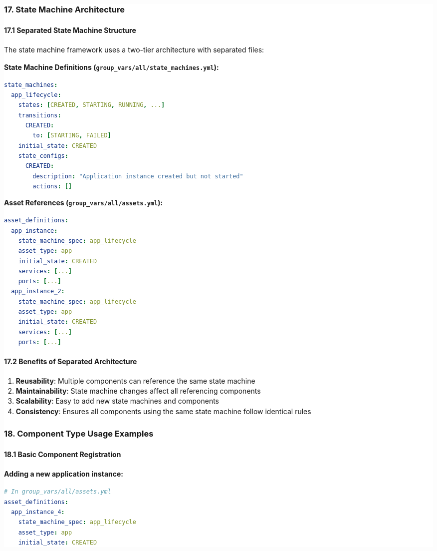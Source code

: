 ### 17. State Machine Architecture

#### 17.1 Separated State Machine Structure

The state machine framework uses a two-tier architecture with separated files:

**State Machine Definitions (`group_vars/all/state_machines.yml`):**
```yaml
state_machines:
  app_lifecycle:
    states: [CREATED, STARTING, RUNNING, ...]
    transitions:
      CREATED:
        to: [STARTING, FAILED]
    initial_state: CREATED
    state_configs:
      CREATED:
        description: "Application instance created but not started"
        actions: []
```

**Asset References (`group_vars/all/assets.yml`):**
```yaml
asset_definitions:
  app_instance:
    state_machine_spec: app_lifecycle
    asset_type: app
    initial_state: CREATED
    services: [...]
    ports: [...]
  app_instance_2:
    state_machine_spec: app_lifecycle
    asset_type: app
    initial_state: CREATED
    services: [...]
    ports: [...]
```

#### 17.2 Benefits of Separated Architecture

1. **Reusability**: Multiple components can reference the same state machine
2. **Maintainability**: State machine changes affect all referencing components
3. **Scalability**: Easy to add new state machines and components
4. **Consistency**: Ensures all components using the same state machine follow identical rules

### 18. Component Type Usage Examples

#### 18.1 Basic Component Registration

**Adding a new application instance:**
```yaml
# In group_vars/all/assets.yml
asset_definitions:
  app_instance_4:
    state_machine_spec: app_lifecycle
    asset_type: app
    initial_state: CREATED
```
